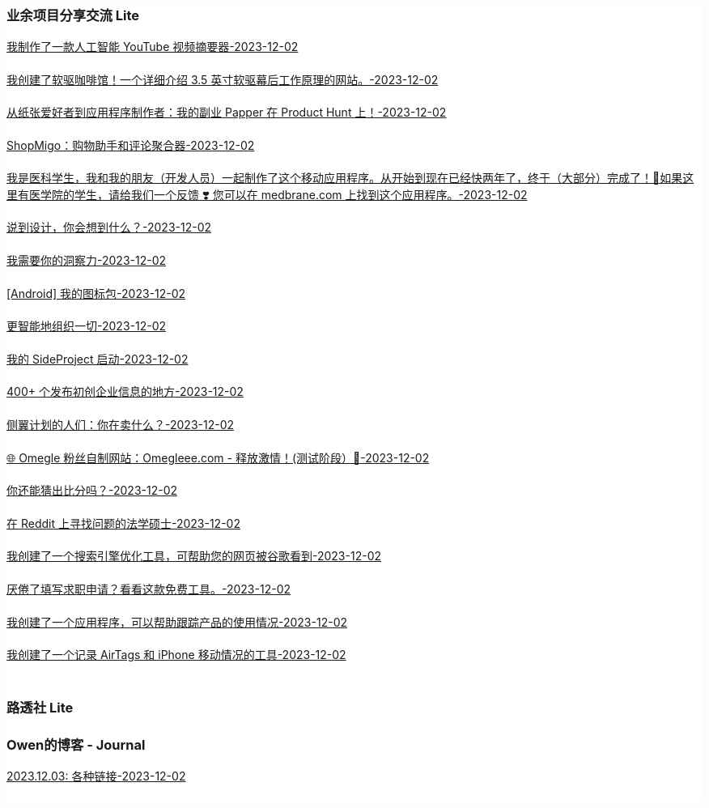 



###  业余项目分享交流 Lite

<a target=_blank rel=nofollow href="https://old.reddit.com/r/SideProject/comments/189btgl/i_made_an_ai_youtube_video_summarizer/" >我制作了一款人工智能 YouTube 视频摘要器-2023-12-02</a><br/><br/><a target=_blank rel=nofollow href="https://old.reddit.com/r/SideProject/comments/189b6t2/i_made_the_floppy_cafe_a_website_explaining_in/" >我创建了软驱咖啡馆！一个详细介绍 3.5 英寸软驱幕后工作原理的网站。-2023-12-02</a><br/><br/><a target=_blank rel=nofollow href="https://www.reddit.com/r/SideProject/comments/189armo/from_paper_lover_to_app_maker_my_side_project/" >从纸张爱好者到应用程序制作者：我的副业 Papper 在 Product Hunt 上！-2023-12-02</a><br/><br/><a target=_blank rel=nofollow href="https://www.reddit.com/r/SideProject/comments/189a6xh/shopmigo_shopping_assistant_and_review_aggregator/" >ShopMigo：购物助手和评论聚合器-2023-12-02</a><br/><br/><a target=_blank rel=nofollow href="https://old.reddit.com/r/SideProject/comments/1899s6j/im_medical_student_and_me_and_my_friend_who_is_a/" >我是医科学生，我和我的朋友（开发人员）一起制作了这个移动应用程序。从开始到现在已经快两年了，终于（大部分）完成了！🥳如果这里有医学院的学生，请给我们一个反馈 ❣️ 您可以在 medbrane.com 上找到这个应用程序。-2023-12-02</a><br/><br/><a target=_blank rel=nofollow href="https://www.reddit.com/r/SideProject/comments/1899hgn/when_you_think_of_design_what_pops_into_your_head/" >说到设计，你会想到什么？-2023-12-02</a><br/><br/><a target=_blank rel=nofollow href="https://www.reddit.com/r/SideProject/comments/1897izh/i_need_your_insight/" >我需要你的洞察力-2023-12-02</a><br/><br/><a target=_blank rel=nofollow href="https://www.reddit.com/gallery/1895z1n" >[Android] 我的图标包-2023-12-02</a><br/><br/><a target=_blank rel=nofollow href="https://www.reddit.com/r/SideProject/comments/1895nmm/organize_everything_smarter/" >更智能地组织一切-2023-12-02</a><br/><br/><a target=_blank rel=nofollow href="https://www.reddit.com/r/SideProject/comments/1895agd/my_sideproject_launch/" >我的 SideProject 启动-2023-12-02</a><br/><br/><a target=_blank rel=nofollow href="https://www.reddit.com/r/SideProject/comments/1894p7x/400_places_to_post_your_startup/" >400+ 个发布初创企业信息的地方-2023-12-02</a><br/><br/><a target=_blank rel=nofollow href="https://www.reddit.com/r/SideProject/comments/1894ei1/people_of_side_project_what_are_you_selling/" >侧翼计划的人们：你在卖什么？-2023-12-02</a><br/><br/><a target=_blank rel=nofollow href="https://www.reddit.com/r/SideProject/comments/1892jiu/omegle_fanmade_website_omegleeecom_unleash_the/" >🌐 Omegle 粉丝自制网站：Omegleee.com - 释放激情！(测试阶段）🚀-2023-12-02</a><br/><br/><a target=_blank rel=nofollow href="https://old.reddit.com/r/SideProject/comments/1891kme/can_you_still_guess_the_score_or_is_it_blurred/" >你还能猜出比分吗？-2023-12-02</a><br/><br/><a target=_blank rel=nofollow href="https://www.reddit.com/r/SideProject/comments/1891c06/llm_in_search_of_problems_on_reddit/" >在 Reddit 上寻找问题的法学硕士-2023-12-02</a><br/><br/><a target=_blank rel=nofollow href="https://old.reddit.com/r/SideProject/comments/188zloi/i_built_an_seo_tool_that_helps_get_your_pages/" >我创建了一个搜索引擎优化工具，可帮助您的网页被谷歌看到-2023-12-02</a><br/><br/><a target=_blank rel=nofollow href="https://www.reddit.com/r/SideProject/comments/188y3qo/tired_of_filling_out_job_applications_check_out/" >厌倦了填写求职申请？看看这款免费工具。-2023-12-02</a><br/><br/><a target=_blank rel=nofollow href="https://www.reddit.com/r/SideProject/comments/188dim2/i_created_an_app_which_helps_with_tracking_usage/" >我创建了一个应用程序，可以帮助跟踪产品的使用情况-2023-12-02</a><br/><br/><a target=_blank rel=nofollow href="https://www.reddit.com/r/SideProject/comments/188q9wi/i_created_a_tool_to_log_the_movements_of_airtags/" >我创建了一个记录 AirTags 和 iPhone 移动情况的工具-2023-12-02</a><br/><br/>





###  路透社 Lite







###  Owen的博客 - Journal

<a target=_blank rel=nofollow href="https://www.owenyoung.com/blog/journals/2023-12-03/" >2023.12.03: 各种链接-2023-12-02</a><br/><br/>
